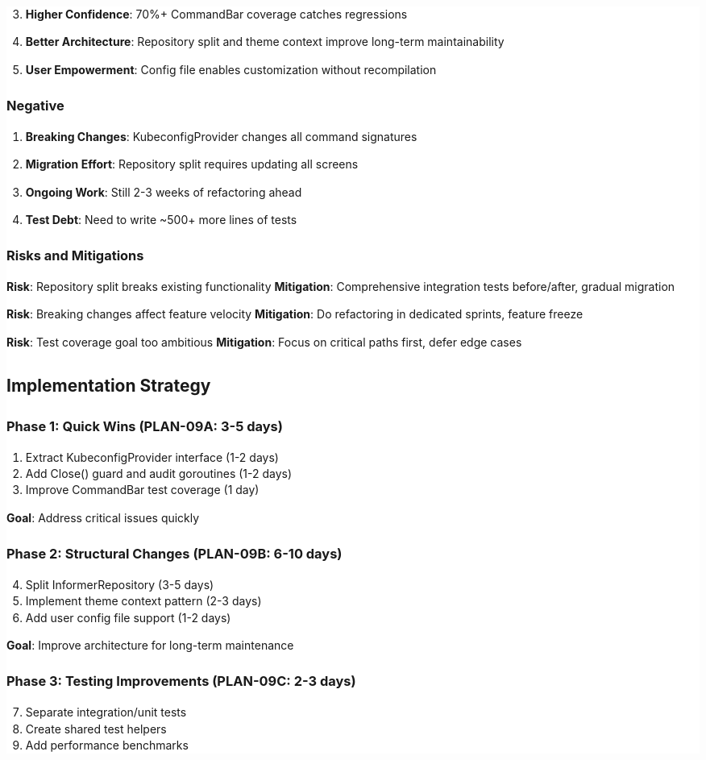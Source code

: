 3. **Higher Confidence**: 70%+ CommandBar coverage catches regressions

4. **Better Architecture**: Repository split and theme context improve
   long-term maintainability

5. **User Empowerment**: Config file enables customization without
   recompilation

### Negative

1. **Breaking Changes**: KubeconfigProvider changes all command
   signatures

2. **Migration Effort**: Repository split requires updating all
   screens

3. **Ongoing Work**: Still 2-3 weeks of refactoring ahead

4. **Test Debt**: Need to write ~500+ more lines of tests

### Risks and Mitigations

**Risk**: Repository split breaks existing functionality
**Mitigation**: Comprehensive integration tests before/after, gradual
migration

**Risk**: Breaking changes affect feature velocity
**Mitigation**: Do refactoring in dedicated sprints, feature freeze

**Risk**: Test coverage goal too ambitious
**Mitigation**: Focus on critical paths first, defer edge cases

## Implementation Strategy

### Phase 1: Quick Wins (PLAN-09A: 3-5 days)

1. Extract KubeconfigProvider interface (1-2 days)
2. Add Close() guard and audit goroutines (1-2 days)
3. Improve CommandBar test coverage (1 day)

**Goal**: Address critical issues quickly

### Phase 2: Structural Changes (PLAN-09B: 6-10 days)

4. Split InformerRepository (3-5 days)
5. Implement theme context pattern (2-3 days)
6. Add user config file support (1-2 days)

**Goal**: Improve architecture for long-term maintenance

### Phase 3: Testing Improvements (PLAN-09C: 2-3 days)

7. Separate integration/unit tests
8. Create shared test helpers
9. Add performance benchmarks
